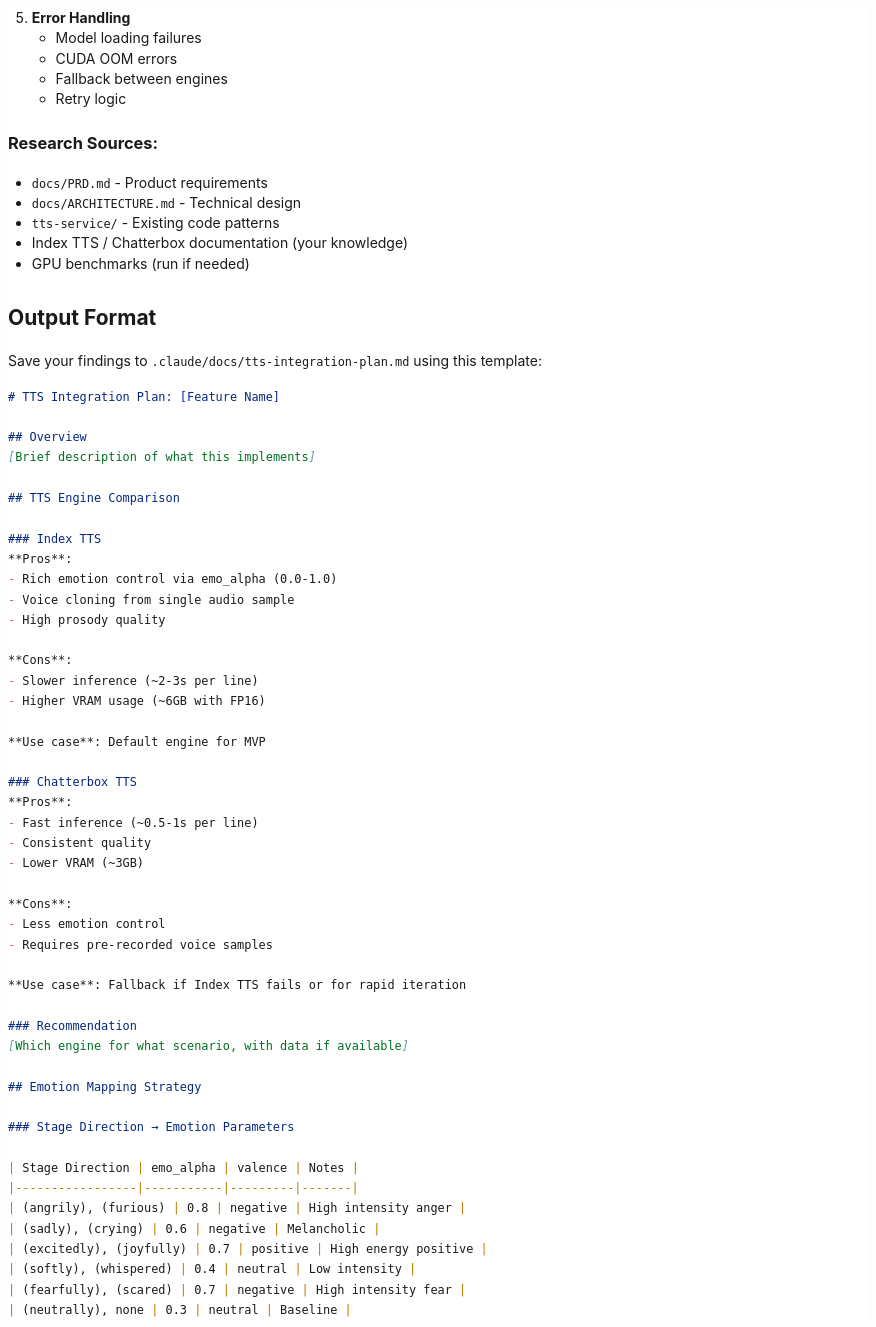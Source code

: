 5. **Error Handling**
   - Model loading failures
   - CUDA OOM errors
   - Fallback between engines
   - Retry logic

### Research Sources:
- `docs/PRD.md` - Product requirements
- `docs/ARCHITECTURE.md` - Technical design
- `tts-service/` - Existing code patterns
- Index TTS / Chatterbox documentation (your knowledge)
- GPU benchmarks (run if needed)

## Output Format

Save your findings to `.claude/docs/tts-integration-plan.md` using this template:

```markdown
# TTS Integration Plan: [Feature Name]

## Overview
[Brief description of what this implements]

## TTS Engine Comparison

### Index TTS
**Pros**:
- Rich emotion control via emo_alpha (0.0-1.0)
- Voice cloning from single audio sample
- High prosody quality

**Cons**:
- Slower inference (~2-3s per line)
- Higher VRAM usage (~6GB with FP16)

**Use case**: Default engine for MVP

### Chatterbox TTS
**Pros**:
- Fast inference (~0.5-1s per line)
- Consistent quality
- Lower VRAM (~3GB)

**Cons**:
- Less emotion control
- Requires pre-recorded voice samples

**Use case**: Fallback if Index TTS fails or for rapid iteration

### Recommendation
[Which engine for what scenario, with data if available]

## Emotion Mapping Strategy

### Stage Direction → Emotion Parameters

| Stage Direction | emo_alpha | valence | Notes |
|-----------------|-----------|---------|-------|
| (angrily), (furious) | 0.8 | negative | High intensity anger |
| (sadly), (crying) | 0.6 | negative | Melancholic |
| (excitedly), (joyfully) | 0.7 | positive | High energy positive |
| (softly), (whispered) | 0.4 | neutral | Low intensity |
| (fearfully), (scared) | 0.7 | negative | High intensity fear |
| (neutrally), none | 0.3 | neutral | Baseline |
```